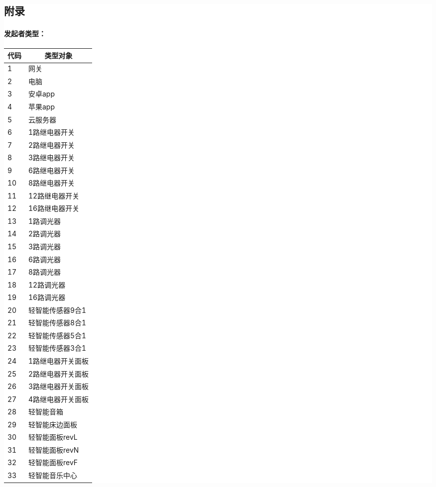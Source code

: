 

## 附录

#### 发起者类型：

| 代码    | 类型对象      |
| ----- | --------- |
| 1     | 网关        |
| 2     | 电脑        |
| 3     | 安卓app     |
| 4     | 苹果app     |
| 5     | 云服务器      |
| 6     | 1路继电器开关   |
| 7     | 2路继电器开关   |
| 8     | 3路继电器开关   |
| 9     | 6路继电器开关   |
| 10    | 8路继电器开关   |
| 11    | 12路继电器开关  |
| 12    | 16路继电器开关  |
| 13    | 1路调光器     |
| 14    | 2路调光器     |
| 15    | 3路调光器     |
| 16    | 6路调光器     |
| 17    | 8路调光器     |
| 18    | 12路调光器    |
| 19    | 16路调光器    |
| 20    | 轻智能传感器9合1 |
| 21    | 轻智能传感器8合1 |
| 22    | 轻智能传感器5合1 |
| 23    | 轻智能传感器3合1 |
| 24    | 1路继电器开关面板 |
| 25    | 2路继电器开关面板 |
| 26    | 3路继电器开关面板 |
| 27    | 4路继电器开关面板 |
| 28    | 轻智能音箱     |
| 29    | 轻智能床边面板   |
| 30    | 轻智能面板revL |
| 31    | 轻智能面板revN |
| 32    | 轻智能面板revF |
| 33    | 轻智能音乐中心   |